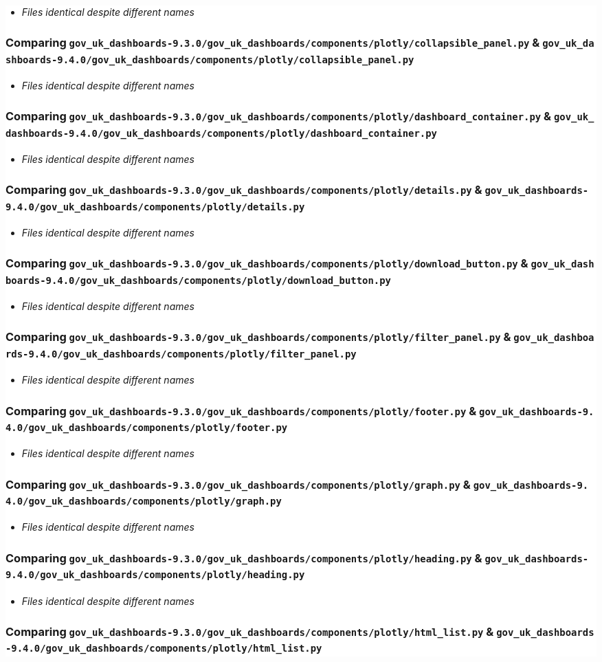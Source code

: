  * *Files identical despite different names*

### Comparing `gov_uk_dashboards-9.3.0/gov_uk_dashboards/components/plotly/collapsible_panel.py` & `gov_uk_dashboards-9.4.0/gov_uk_dashboards/components/plotly/collapsible_panel.py`

 * *Files identical despite different names*

### Comparing `gov_uk_dashboards-9.3.0/gov_uk_dashboards/components/plotly/dashboard_container.py` & `gov_uk_dashboards-9.4.0/gov_uk_dashboards/components/plotly/dashboard_container.py`

 * *Files identical despite different names*

### Comparing `gov_uk_dashboards-9.3.0/gov_uk_dashboards/components/plotly/details.py` & `gov_uk_dashboards-9.4.0/gov_uk_dashboards/components/plotly/details.py`

 * *Files identical despite different names*

### Comparing `gov_uk_dashboards-9.3.0/gov_uk_dashboards/components/plotly/download_button.py` & `gov_uk_dashboards-9.4.0/gov_uk_dashboards/components/plotly/download_button.py`

 * *Files identical despite different names*

### Comparing `gov_uk_dashboards-9.3.0/gov_uk_dashboards/components/plotly/filter_panel.py` & `gov_uk_dashboards-9.4.0/gov_uk_dashboards/components/plotly/filter_panel.py`

 * *Files identical despite different names*

### Comparing `gov_uk_dashboards-9.3.0/gov_uk_dashboards/components/plotly/footer.py` & `gov_uk_dashboards-9.4.0/gov_uk_dashboards/components/plotly/footer.py`

 * *Files identical despite different names*

### Comparing `gov_uk_dashboards-9.3.0/gov_uk_dashboards/components/plotly/graph.py` & `gov_uk_dashboards-9.4.0/gov_uk_dashboards/components/plotly/graph.py`

 * *Files identical despite different names*

### Comparing `gov_uk_dashboards-9.3.0/gov_uk_dashboards/components/plotly/heading.py` & `gov_uk_dashboards-9.4.0/gov_uk_dashboards/components/plotly/heading.py`

 * *Files identical despite different names*

### Comparing `gov_uk_dashboards-9.3.0/gov_uk_dashboards/components/plotly/html_list.py` & `gov_uk_dashboards-9.4.0/gov_uk_dashboards/components/plotly/html_list.py`
